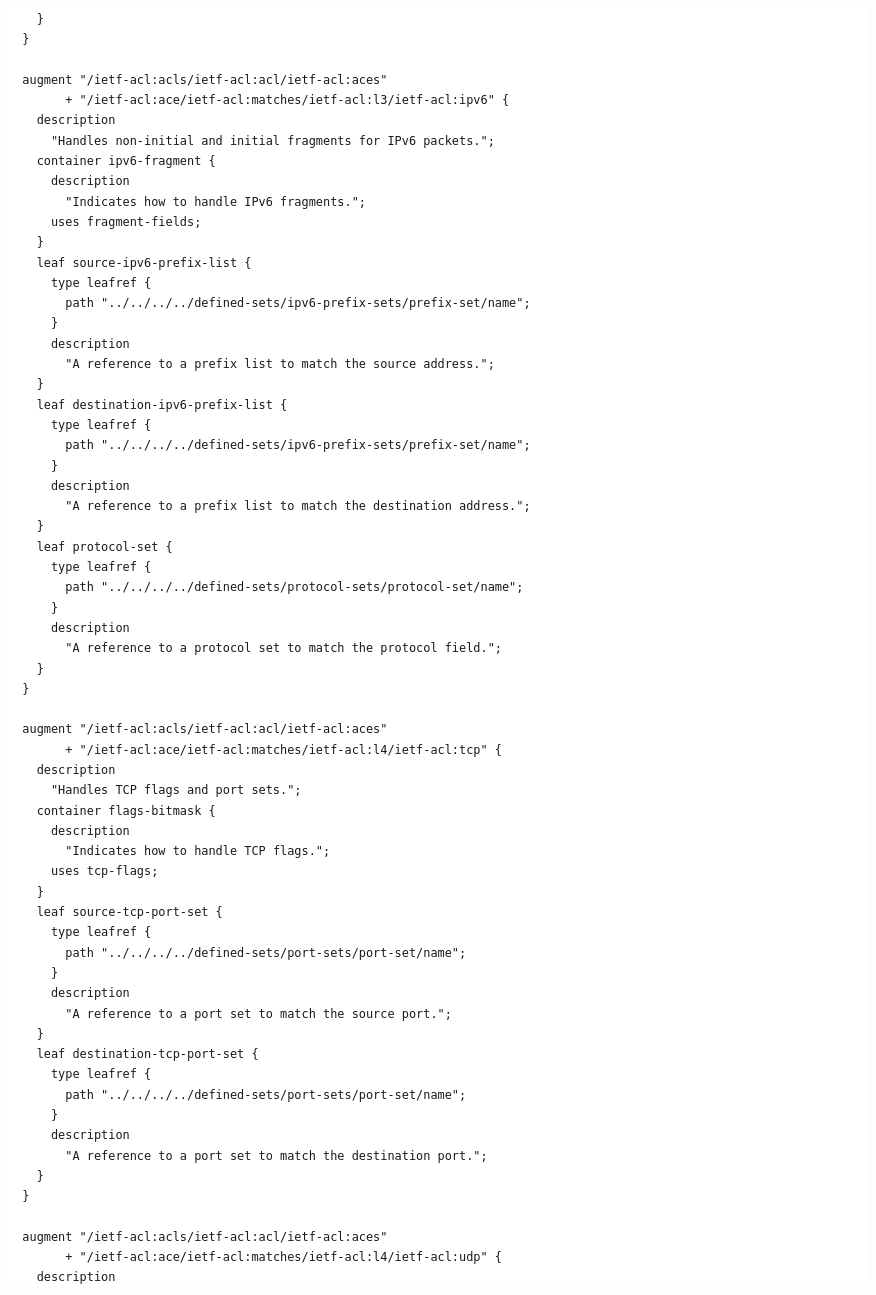 ~~~ ascii-art
    }
  }

  augment "/ietf-acl:acls/ietf-acl:acl/ietf-acl:aces"
        + "/ietf-acl:ace/ietf-acl:matches/ietf-acl:l3/ietf-acl:ipv6" {
    description
      "Handles non-initial and initial fragments for IPv6 packets.";
    container ipv6-fragment {
      description
        "Indicates how to handle IPv6 fragments.";
      uses fragment-fields;
    }
    leaf source-ipv6-prefix-list {
      type leafref {
        path "../../../../defined-sets/ipv6-prefix-sets/prefix-set/name";
      }
      description
        "A reference to a prefix list to match the source address.";
    }
    leaf destination-ipv6-prefix-list {
      type leafref {
        path "../../../../defined-sets/ipv6-prefix-sets/prefix-set/name";
      }
      description
        "A reference to a prefix list to match the destination address.";
    }
    leaf protocol-set {
      type leafref {
        path "../../../../defined-sets/protocol-sets/protocol-set/name";
      }
      description
        "A reference to a protocol set to match the protocol field.";
    }
  }

  augment "/ietf-acl:acls/ietf-acl:acl/ietf-acl:aces"
        + "/ietf-acl:ace/ietf-acl:matches/ietf-acl:l4/ietf-acl:tcp" {
    description
      "Handles TCP flags and port sets.";
    container flags-bitmask {
      description
        "Indicates how to handle TCP flags.";
      uses tcp-flags;
    }
    leaf source-tcp-port-set {
      type leafref {
        path "../../../../defined-sets/port-sets/port-set/name";
      }
      description
        "A reference to a port set to match the source port.";
    }
    leaf destination-tcp-port-set {
      type leafref {
        path "../../../../defined-sets/port-sets/port-set/name";
      }
      description
        "A reference to a port set to match the destination port.";
    }
  }

  augment "/ietf-acl:acls/ietf-acl:acl/ietf-acl:aces"
        + "/ietf-acl:ace/ietf-acl:matches/ietf-acl:l4/ietf-acl:udp" {
    description
~~~